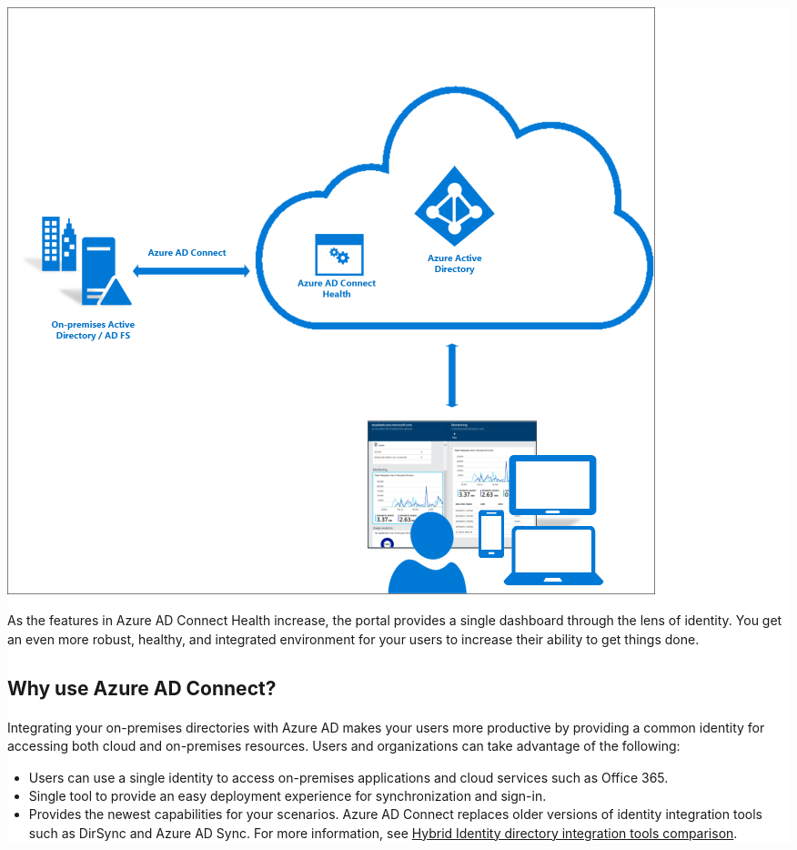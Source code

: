 ![What is Azure AD Connect Health](./media/whatis-hybrid-identity-health/aadconnecthealth2.png)


As the features in Azure AD Connect Health increase, the portal provides a single dashboard through the lens of identity. You get an even more robust, healthy, and integrated environment for your users to increase their ability to get things done.


## Why use Azure AD Connect?
Integrating your on-premises directories with Azure AD makes your users more productive by providing a common identity for accessing both cloud and on-premises resources. Users and organizations can take advantage of the following:

* Users can use a single identity to access on-premises applications and cloud services such as Office 365.
* Single tool to provide an easy deployment experience for synchronization and sign-in.
* Provides the newest capabilities for your scenarios. Azure AD Connect replaces older versions of identity integration tools such as DirSync and Azure AD Sync. For more information, see [Hybrid Identity directory integration tools comparison](plan-hybrid-identity-design-considerations-tools-comparison.md).
